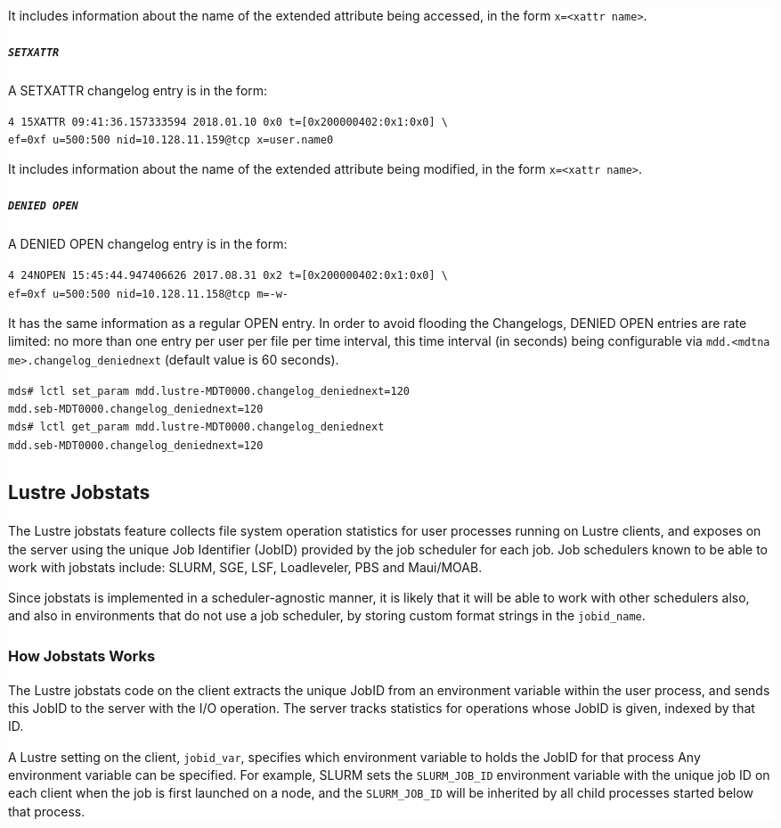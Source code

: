It includes information about the name of the extended attribute being accessed, in the form `x=<xattr name>`.

##### `SETXATTR`

A SETXATTR changelog entry is in the form:

```
4 15XATTR 09:41:36.157333594 2018.01.10 0x0 t=[0x200000402:0x1:0x0] \
ef=0xf u=500:500 nid=10.128.11.159@tcp x=user.name0
```

It includes information about the name of the extended attribute being modified, in the form `x=<xattr name>`.

##### `DENIED OPEN`

A DENIED OPEN changelog entry is in the form:

```
4 24NOPEN 15:45:44.947406626 2017.08.31 0x2 t=[0x200000402:0x1:0x0] \
ef=0xf u=500:500 nid=10.128.11.158@tcp m=-w-
```

It has the same information as a regular OPEN entry. In order to avoid flooding the Changelogs, DENIED OPEN entries are rate limited: no more than one entry per user per file per time interval, this time interval (in seconds) being configurable via `mdd.<mdtname>.changelog_deniednext` (default value is 60 seconds).

```
mds# lctl set_param mdd.lustre-MDT0000.changelog_deniednext=120
mdd.seb-MDT0000.changelog_deniednext=120
mds# lctl get_param mdd.lustre-MDT0000.changelog_deniednext
mdd.seb-MDT0000.changelog_deniednext=120
```

## Lustre Jobstats

The Lustre jobstats feature collects file system operation statistics for user processes running on Lustre clients, and exposes on the server using the unique Job Identifier (JobID) provided by the job scheduler for each job. Job schedulers known to be able to work with jobstats include: SLURM, SGE, LSF, Loadleveler, PBS and Maui/MOAB.

Since jobstats is implemented in a scheduler-agnostic manner, it is likely that it will be able to work with other schedulers also, and also in environments that do not use a job scheduler, by storing custom format strings in the `jobid_name`.

### How Jobstats Works

The Lustre jobstats code on the client extracts the unique JobID from an environment variable within the user process, and sends this JobID to the server with the I/O operation. The server tracks statistics for operations whose JobID is given, indexed by that ID.

A Lustre setting on the client, `jobid_var`, specifies which environment variable to holds the JobID for that process Any environment variable can be specified. For example, SLURM sets the `SLURM_JOB_ID` environment variable with the unique job ID on each client when the job is first launched on a node, and the `SLURM_JOB_ID` will be inherited by all child processes started below that process.
